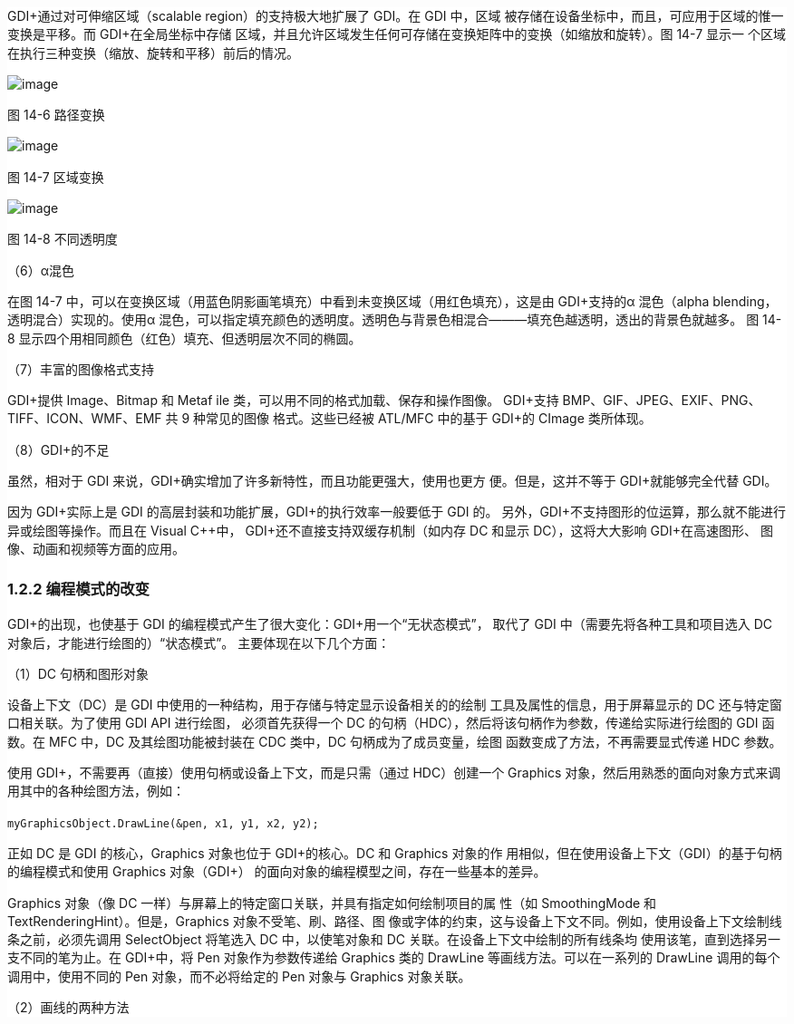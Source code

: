 GDI+通过对可伸缩区域（scalable region）的支持极大地扩展了 GDI。在 GDI 中，区域 被存储在设备坐标中，而且，可应用于区域的惟一变换是平移。而 GDI+在全局坐标中存储 区域，并且允许区域发生任何可存储在变换矩阵中的变换（如缩放和旋转）。图 14-7 显示一 个区域在执行三种变换（缩放、旋转和平移）前后的情况。

![image](../../img/gdip-编程基础/gdip-编程基础/Image_011.jpg)

图 14-6 路径变换

![image](../../img/gdip-编程基础/gdip-编程基础/Image_012.jpg)

图 14-7 区域变换

![image](../../img/gdip-编程基础/gdip-编程基础/Image_013.jpg)

图 14-8 不同透明度

（6）α混色

在图 14-7 中，可以在变换区域（用蓝色阴影画笔填充）中看到未变换区域（用红色填充），这是由 GDI+支持的α 混色（alpha blending，透明混合）实现的。使用α 混色，可以指定填充颜色的透明度。透明色与背景色相混合———填充色越透明，透出的背景色就越多。 图 14-8 显示四个用相同颜色（红色）填充、但透明层次不同的椭圆。

（7）丰富的图像格式支持

GDI+提供 Image、Bitmap 和 Metaf ile 类，可以用不同的格式加载、保存和操作图像。 GDI+支持 BMP、GIF、JPEG、EXIF、PNG、TIFF、ICON、WMF、EMF 共 9 种常见的图像 格式。这些已经被 ATL/MFC 中的基于 GDI+的 CImage 类所体现。

（8）GDI+的不足

虽然，相对于 GDI 来说，GDI+确实增加了许多新特性，而且功能更强大，使用也更方 便。但是，这并不等于 GDI+就能够完全代替 GDI。

因为 GDI+实际上是 GDI 的高层封装和功能扩展，GDI+的执行效率一般要低于 GDI 的。 另外，GDI+不支持图形的位运算，那么就不能进行异或绘图等操作。而且在 Visual C++中， GDI+还不直接支持双缓存机制（如内存 DC 和显示 DC），这将大大影响 GDI+在高速图形、 图像、动画和视频等方面的应用。

### 1.2.2 编程模式的改变

GDI+的出现，也使基于 GDI 的编程模式产生了很大变化：GDI+用一个“无状态模式”， 取代了 GDI 中（需要先将各种工具和项目选入 DC 对象后，才能进行绘图的）“状态模式”。 主要体现在以下几个方面：

（1）DC 句柄和图形对象

设备上下文（DC）是 GDI 中使用的一种结构，用于存储与特定显示设备相关的的绘制 工具及属性的信息，用于屏幕显示的 DC 还与特定窗口相关联。为了使用 GDI API 进行绘图， 必须首先获得一个 DC 的句柄（HDC），然后将该句柄作为参数，传递给实际进行绘图的 GDI 函数。在 MFC 中，DC 及其绘图功能被封装在 CDC 类中，DC 句柄成为了成员变量，绘图 函数变成了方法，不再需要显式传递 HDC 参数。

使用 GDI+，不需要再（直接）使用句柄或设备上下文，而是只需（通过 HDC）创建一个 Graphics 对象，然后用熟悉的面向对象方式来调用其中的各种绘图方法，例如：

```
myGraphicsObject.DrawLine(&pen, x1, y1, x2, y2);
```

正如 DC 是 GDI 的核心，Graphics 对象也位于 GDI+的核心。DC 和 Graphics 对象的作 用相似，但在使用设备上下文（GDI）的基于句柄的编程模式和使用 Graphics 对象（GDI+） 的面向对象的编程模型之间，存在一些基本的差异。

Graphics 对象（像 DC 一样）与屏幕上的特定窗口关联，并具有指定如何绘制项目的属 性（如 SmoothingMode 和 TextRenderingHint）。但是，Graphics 对象不受笔、刷、路径、图 像或字体的约束，这与设备上下文不同。例如，使用设备上下文绘制线条之前，必须先调用 SelectObject 将笔选入 DC 中，以使笔对象和 DC 关联。在设备上下文中绘制的所有线条均 使用该笔，直到选择另一支不同的笔为止。在 GDI+中，将 Pen 对象作为参数传递给 Graphics 类的 DrawLine 等画线方法。可以在一系列的 DrawLine 调用的每个调用中，使用不同的 Pen 对象，而不必将给定的 Pen 对象与 Graphics 对象关联。

（2）画线的两种方法
